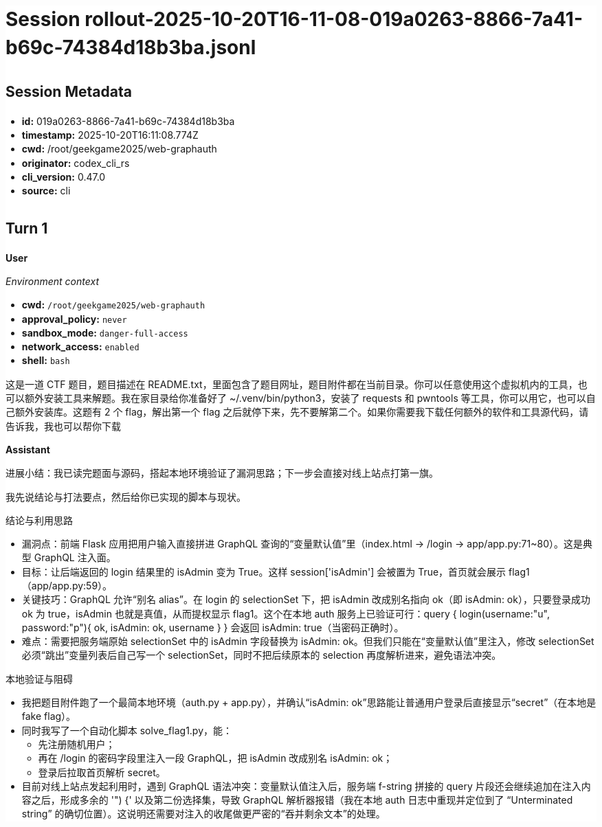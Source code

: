 # Session rollout-2025-10-20T16-11-08-019a0263-8866-7a41-b69c-74384d18b3ba.jsonl

## Session Metadata

- **id:** 019a0263-8866-7a41-b69c-74384d18b3ba
- **timestamp:** 2025-10-20T16:11:08.774Z
- **cwd:** /root/geekgame2025/web-graphauth
- **originator:** codex_cli_rs
- **cli_version:** 0.47.0
- **source:** cli

## Turn 1

**User**

_Environment context_

- **cwd:** `/root/geekgame2025/web-graphauth`
- **approval_policy:** `never`
- **sandbox_mode:** `danger-full-access`
- **network_access:** `enabled`
- **shell:** `bash`

这是一道 CTF 题目，题目描述在 README.txt，里面包含了题目网址，题目附件都在当前目录。你可以任意使用这个虚拟机内的工具，也可以额外安装工具来解题。我在家目录给你准备好了 ~/.venv/bin/python3，安装了 requests 和 pwntools 等工具，你可以用它，也可以自己额外安装库。这题有 2 个 flag，解出第一个 flag 之后就停下来，先不要解第二个。如果你需要我下载任何额外的软件和工具源代码，请告诉我，我也可以帮你下载

**Assistant**

进展小结：我已读完题面与源码，搭起本地环境验证了漏洞思路；下一步会直接对线上站点打第一旗。  
  
我先说结论与打法要点，然后给你已实现的脚本与现状。  
  
结论与利用思路  
- 漏洞点：前端 Flask 应用把用户输入直接拼进 GraphQL 查询的“变量默认值”里（index.html -> /login -> app/app.py:71~80）。这是典型 GraphQL 注入面。  
- 目标：让后端返回的 login 结果里的 isAdmin 变为 True。这样 session['isAdmin'] 会被置为 True，首页就会展示 flag1（app/app.py:59）。  
- 关键技巧：GraphQL 允许“别名 alias”。在 login 的 selectionSet 下，把 isAdmin 改成别名指向 ok（即 isAdmin: ok），只要登录成功 ok 为 true，isAdmin 也就是真值，从而提权显示 flag1。这个在本地 auth 服务上已验证可行：query { login(username:"u", password:"p"){ ok, isAdmin: ok, username } } 会返回 isAdmin: true（当密码正确时）。  
- 难点：需要把服务端原始 selectionSet 中的 isAdmin 字段替换为 isAdmin: ok。但我们只能在“变量默认值”里注入，修改 selectionSet 必须“跳出”变量列表后自己写一个 selectionSet，同时不把后续原本的 selection 再度解析进来，避免语法冲突。  
  
本地验证与阻碍  
- 我把题目附件跑了一个最简本地环境（auth.py + app.py），并确认“isAdmin: ok”思路能让普通用户登录后直接显示“secret”（在本地是 fake flag）。  
- 同时我写了一个自动化脚本 solve_flag1.py，能：  
  - 先注册随机用户；  
  - 再在 /login 的密码字段里注入一段 GraphQL，把 isAdmin 改成别名 isAdmin: ok；  
  - 登录后拉取首页解析 secret。  
- 目前对线上站点发起利用时，遇到 GraphQL 语法冲突：变量默认值注入后，服务端 f-string 拼接的 query 片段还会继续追加在注入内容之后，形成多余的 '") {' 以及第二份选择集，导致 GraphQL 解析器报错（我在本地 auth 日志中重现并定位到了 “Unterminated string” 的确切位置）。这说明还需要对注入的收尾做更严密的“吞并剩余文本”的处理。  
  